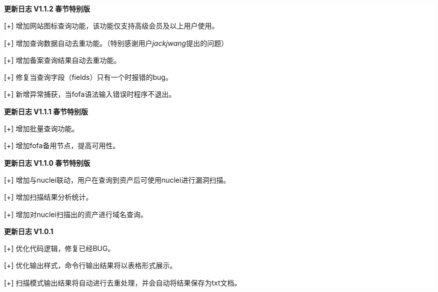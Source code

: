 **更新日志 V1.1.2 春节特别版**

[+] 增加网站图标查询功能，该功能仅支持高级会员及以上用户使用。

[+] 增加查询数据自动去重功能。（特别感谢用户*jackjwang*提出的问题）

[+] 增加备案查询结果自动去重功能。

[+] 修复当查询字段（fields）只有一个时报错的bug。

[+] 新增异常捕获，当fofa语法输入错误时程序不退出。

**更新日志 V1.1.1 春节特别版**

[+] 增加批量查询功能。

[+] 增加fofa备用节点，提高可用性。

**更新日志 V1.1.0 春节特别版**

[+] 增加与nuclei联动，用户在查询到资产后可使用nuclei进行漏洞扫描。

[+] 增加扫描结果分析统计。

[+] 增加对nuclei扫描出的资产进行域名查询。

**更新日志 V1.0.1**

[+] 优化代码逻辑，修复已经BUG。

[+] 优化输出样式，命令行输出结果将以表格形式展示。

[+] 扫描模式输出结果将自动进行去重处理，并会自动将结果保存为txt文档。

